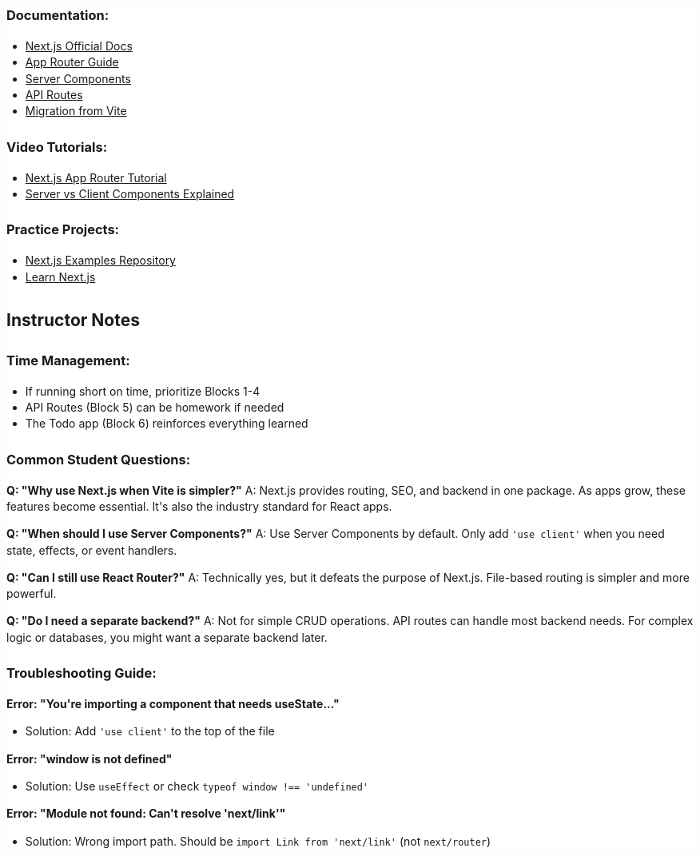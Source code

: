 ### Documentation:
- [Next.js Official Docs](https://nextjs.org/docs)
- [App Router Guide](https://nextjs.org/docs/app)
- [Server Components](https://nextjs.org/docs/app/building-your-application/rendering/server-components)
- [API Routes](https://nextjs.org/docs/app/building-your-application/routing/route-handlers)
- [Migration from Vite](https://nextjs.org/docs/app/building-your-application/upgrading/from-vite)

### Video Tutorials:
- [Next.js App Router Tutorial](https://www.youtube.com/watch?v=gSSsZReIFRk)
- [Server vs Client Components Explained](https://www.youtube.com/watch?v=VIwWgV3Lc6s)

### Practice Projects:
- [Next.js Examples Repository](https://github.com/vercel/next.js/tree/canary/examples)
- [Learn Next.js](https://nextjs.org/learn)

## Instructor Notes

### Time Management:
- If running short on time, prioritize Blocks 1-4
- API Routes (Block 5) can be homework if needed
- The Todo app (Block 6) reinforces everything learned

### Common Student Questions:

**Q: "Why use Next.js when Vite is simpler?"**
A: Next.js provides routing, SEO, and backend in one package. As apps grow, these features become essential. It's also the industry standard for React apps.

**Q: "When should I use Server Components?"**
A: Use Server Components by default. Only add `'use client'` when you need state, effects, or event handlers.

**Q: "Can I still use React Router?"**
A: Technically yes, but it defeats the purpose of Next.js. File-based routing is simpler and more powerful.

**Q: "Do I need a separate backend?"**
A: Not for simple CRUD operations. API routes can handle most backend needs. For complex logic or databases, you might want a separate backend later.

### Troubleshooting Guide:

**Error: "You're importing a component that needs useState..."**
- Solution: Add `'use client'` to the top of the file

**Error: "window is not defined"**
- Solution: Use `useEffect` or check `typeof window !== 'undefined'`

**Error: "Module not found: Can't resolve 'next/link'"**
- Solution: Wrong import path. Should be `import Link from 'next/link'` (not `next/router`)

